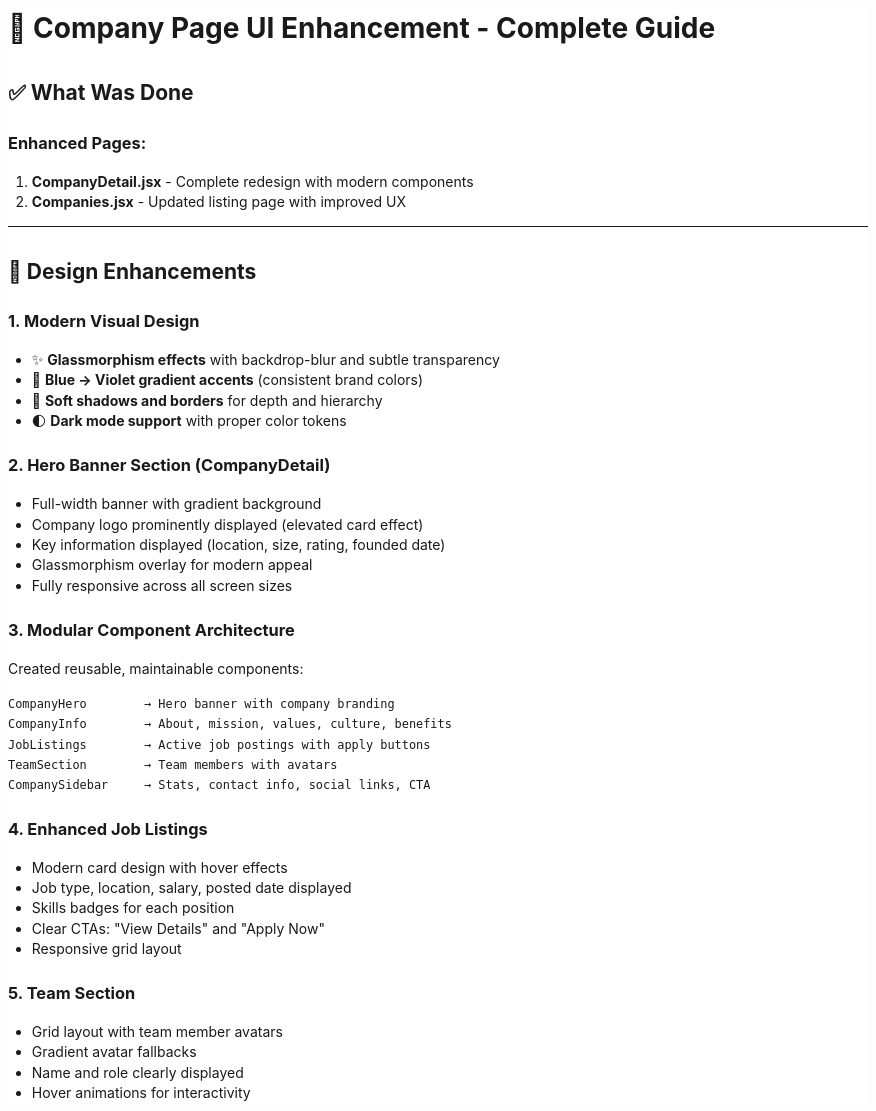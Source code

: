 # 🏢 Company Page UI Enhancement - Complete Guide

## ✅ What Was Done

### Enhanced Pages:
1. **CompanyDetail.jsx** - Complete redesign with modern components
2. **Companies.jsx** - Updated listing page with improved UX

---

## 🎨 Design Enhancements

### 1. **Modern Visual Design**
- ✨ **Glassmorphism effects** with backdrop-blur and subtle transparency
- 🌈 **Blue → Violet gradient accents** (consistent brand colors)
- 🎯 **Soft shadows and borders** for depth and hierarchy
- 🌓 **Dark mode support** with proper color tokens

### 2. **Hero Banner Section** (CompanyDetail)
- Full-width banner with gradient background
- Company logo prominently displayed (elevated card effect)
- Key information displayed (location, size, rating, founded date)
- Glassmorphism overlay for modern appeal
- Fully responsive across all screen sizes

### 3. **Modular Component Architecture**
Created reusable, maintainable components:

```
CompanyHero        → Hero banner with company branding
CompanyInfo        → About, mission, values, culture, benefits
JobListings        → Active job postings with apply buttons
TeamSection        → Team members with avatars
CompanySidebar     → Stats, contact info, social links, CTA
```

### 4. **Enhanced Job Listings**
- Modern card design with hover effects
- Job type, location, salary, posted date displayed
- Skills badges for each position
- Clear CTAs: "View Details" and "Apply Now"
- Responsive grid layout

### 5. **Team Section**
- Grid layout with team member avatars
- Gradient avatar fallbacks
- Name and role clearly displayed
- Hover animations for interactivity
